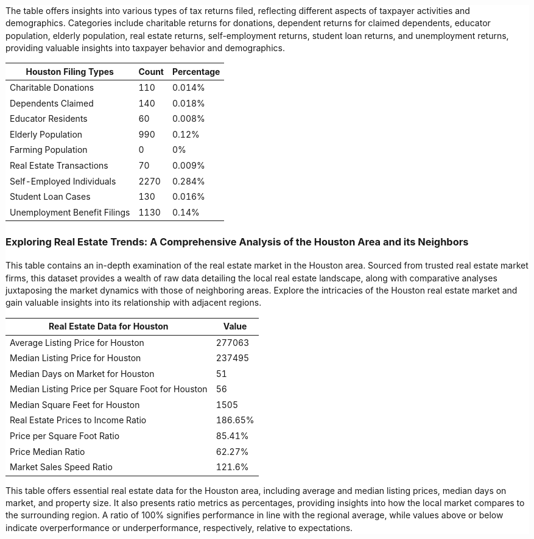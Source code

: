 The table offers insights into various types of tax returns filed, reflecting different aspects of taxpayer activities and demographics. Categories include charitable returns for donations, dependent returns for claimed dependents, educator population, elderly population, real estate returns, self-employment returns, student loan returns, and unemployment returns, providing valuable insights into taxpayer behavior and demographics.

| Houston Filing Types                    | Count | Percentage |
|--------------------------------------|-------|------------|
| Charitable Donations                 | 110 | 0.014% |
| Dependents Claimed                   | 140 | 0.018% |
| Educator Residents                   | 60 | 0.008% |
| Elderly Population                   | 990 | 0.12% |
| Farming Population                   | 0 | 0% |
| Real Estate Transactions             | 70 | 0.009% |
| Self-Employed Individuals            | 2270 | 0.284% |
| Student Loan Cases                   | 130 | 0.016% |
| Unemployment Benefit Filings         | 1130 | 0.14% |

### Exploring Real Estate Trends: A Comprehensive Analysis of the Houston Area and its Neighbors

This table contains an in-depth examination of the real estate market in the Houston area. Sourced from trusted real estate market firms, this dataset provides a wealth of raw data detailing the local real estate landscape, along with comparative analyses juxtaposing the market dynamics with those of neighboring areas. Explore the intricacies of the Houston real estate market and gain valuable insights into its relationship with adjacent regions.


| Real Estate Data for Houston                       | Value    |
|------------------------------------------------|----------|
| Average Listing Price for Houston               | 277063 |
| Median Listing Price for Houston                | 237495 |
| Median Days on Market for Houston               | 51 |
| Median Listing Price per Square Foot for Houston| 56 |
| Median Square Feet for Houston                  | 1505 |
| Real Estate Prices to Income Ratio           | 186.65% |
| Price per Square Foot Ratio                  | 85.41% |
| Price Median Ratio                           | 62.27% |
| Market Sales Speed Ratio                     | 121.6% |

This table offers essential real estate data for the Houston area, including average and median listing prices, median days on market, and property size. It also presents ratio metrics as percentages, providing insights into how the local market compares to the surrounding region. A ratio of 100% signifies performance in line with the regional average, while values above or below indicate overperformance or underperformance, respectively, relative to expectations.
